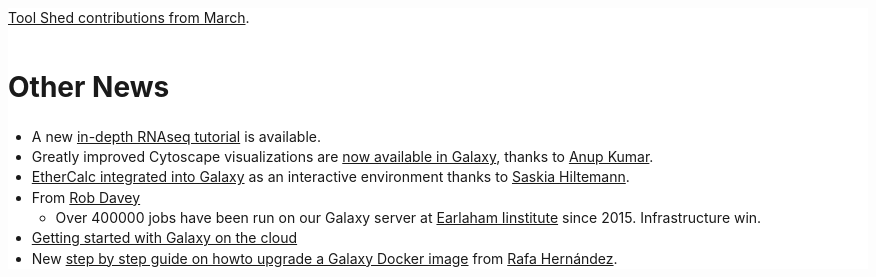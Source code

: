 [Tool Shed contributions from March](/src/toolshed/contributions/2017-03/index.md).


# Other News

* A new [in-depth RNAseq tutorial](http://bit.ly/rnaseq_tut) is available. 
* Greatly improved Cytoscape visualizations are [now available in Galaxy](https://github.com/galaxyproject/galaxy/pull/3817), thanks to [Anup Kumar](https://github.com/anuprulez).
* [EtherCalc integrated into Galaxy](https://github.com/galaxyproject/galaxy/pull/3699) as an interactive environment thanks to [Saskia Hiltemann](https://github.com/shiltemann).
* From [Rob Davey](https://twitter.com/froggleston)
  * Over 400000 jobs have been run on our Galaxy server at [Earlaham Iinstitute](http://www.earlham.ac.uk/) since 2015. Infrastructure win.
* [Getting started with Galaxy on the cloud](/src/cloudman/getting-started/index.md)
* New [step by step guide on howto upgrade a Galaxy Docker image](https://github.com/bgruening/docker-galaxy-stable#Upgrading-images) from [Rafa Hernández](https://github.com/fikipollo).
